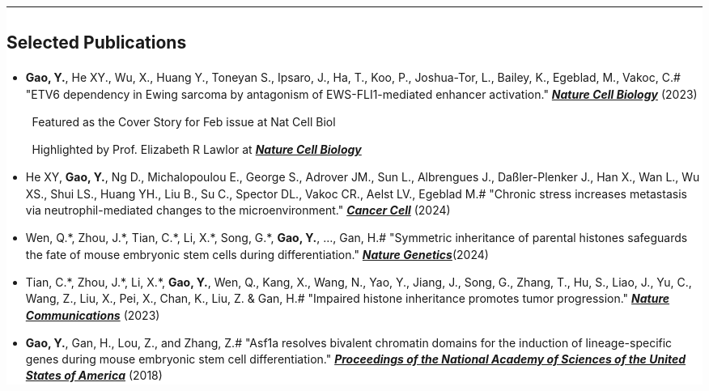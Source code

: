 <hr class="styled-hr">

## Selected Publications

- <strong>Gao, Y.</strong>, He XY., Wu, X., Huang Y., Toneyan S., Ipsaro, J., Ha, T., Koo, P., Joshua-Tor, L., Bailey, K., Egeblad, M., Vakoc, C.# "ETV6 dependency in Ewing sarcoma by antagonism of EWS-FLI1-mediated enhancer activation." <a href="https://www.nature.com/articles/s41556-022-01060-1" target="_blank"><strong><em>Nature Cell Biology</em></strong></a> (2023)

&nbsp;&nbsp;&nbsp;&nbsp;&nbsp;&nbsp;&nbsp;&nbsp;Featured as the Cover Story for Feb issue at Nat Cell Biol

&nbsp;&nbsp;&nbsp;&nbsp;&nbsp;&nbsp;&nbsp;&nbsp;Highlighted by Prof. Elizabeth R Lawlor at <a href="https://www.nature.com/articles/s41556-022-01067-8" target="_blank"><strong><em>Nature Cell Biology</em></strong></a>

- He XY, <strong>Gao, Y.</strong>, Ng D., Michalopoulou E., George S., Adrover JM., Sun L., Albrengues J., Daßler-Plenker J., Han X., Wan L., Wu XS., Shui LS., Huang YH., Liu B., Su C., Spector DL., Vakoc CR., Aelst LV., Egeblad M.# "Chronic stress increases metastasis via neutrophil-mediated changes to the microenvironment." <a href="https://www.cell.com/cancer-cell/fulltext/S1535-6108(24)00037-0" target="_blank"><strong><em>Cancer Cell</em></strong></a> (2024)

- Wen, Q.\*, Zhou, J.\*, Tian, C.\*, Li, X.\*, Song, G.\*, <strong>Gao, Y.</strong>, …, Gan, H.# "Symmetric inheritance of parental histones safeguards the fate of mouse embryonic stem cells during differentiation." <a href="https://www.nature.com/articles/s41588-023-01477-w" target="_blank"><strong><em>Nature Genetics</em></strong></a>(2024)

- Tian, C.\*, Zhou, J.\*, Li, X.\*, <strong>Gao, Y.</strong>, Wen, Q., Kang, X., Wang, N., Yao, Y., Jiang, J., Song, G., Zhang, T., Hu, S., Liao, J., Yu, C., Wang, Z., Liu, X., Pei, X., Chan, K., Liu, Z. & Gan, H.# "Impaired histone inheritance promotes tumor progression." <a href="https://www.nature.com/articles/s41467-023-39185-y" target="_blank"><strong><em>Nature Communications</em></strong></a> (2023)  

- <strong>Gao, Y.</strong>, Gan, H., Lou, Z., and Zhang, Z.# "Asf1a resolves bivalent chromatin domains for the induction of lineage-specific genes during mouse embryonic stem cell differentiation." <a href="https://www.pnas.org/doi/full/10.1073/pnas.1801909115" target="_blank"><strong><em>Proceedings of the National Academy of Sciences of the United States of America</em></strong></a> (2018)
